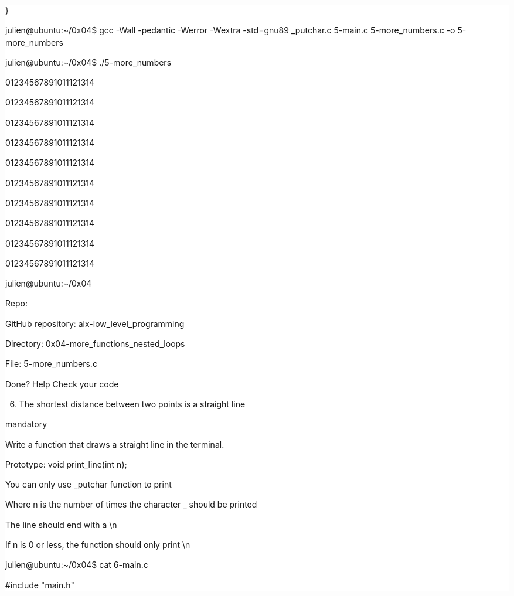 }

julien@ubuntu:~/0x04$ gcc -Wall -pedantic -Werror -Wextra -std=gnu89 _putchar.c 5-main.c 5-more_numbers.c -o 5-more_numbers

julien@ubuntu:~/0x04$ ./5-more_numbers

01234567891011121314

01234567891011121314

01234567891011121314

01234567891011121314

01234567891011121314

01234567891011121314

01234567891011121314

01234567891011121314

01234567891011121314

01234567891011121314

julien@ubuntu:~/0x04



Repo:



GitHub repository: alx-low_level_programming

Directory: 0x04-more_functions_nested_loops

File: 5-more_numbers.c

 Done? Help Check your code



6. The shortest distance between two points is a straight line

mandatory



Write a function that draws a straight line in the terminal.



Prototype: void print_line(int n);

You can only use _putchar function to print

Where n is the number of times the character _ should be printed

The line should end with a \n

If n is 0 or less, the function should only print \n

julien@ubuntu:~/0x04$ cat 6-main.c

#include "main.h"

